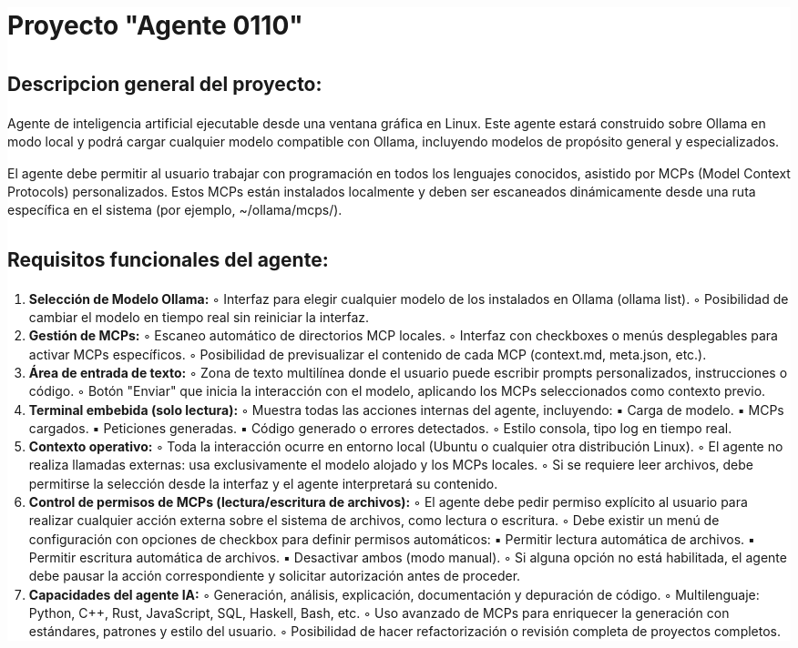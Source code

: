 # Proyecto "Agente 0110" 
 
## Descripcion general del proyecto: 

Agente de inteligencia artificial ejecutable desde una ventana gráfica en Linux. Este agente estará construido sobre Ollama en modo local y podrá cargar cualquier modelo compatible con Ollama, incluyendo modelos de propósito general y especializados. 

El agente debe permitir al usuario trabajar con programación en todos los lenguajes conocidos, asistido por MCPs (Model Context Protocols) personalizados. Estos MCPs están instalados localmente y deben ser escaneados dinámicamente desde una ruta específica en el sistema (por ejemplo, ~/ollama/mcps/). 

## Requisitos funcionales del agente: 

1. **Selección de Modelo Ollama:**
    ◦ Interfaz para elegir cualquier modelo de los instalados en Ollama (ollama list). 
    ◦ Posibilidad de cambiar el modelo en tiempo real sin reiniciar la interfaz. 
2. **Gestión de MCPs:**
    ◦ Escaneo automático de directorios MCP locales. 
    ◦ Interfaz con checkboxes o menús desplegables para activar MCPs específicos. 
    ◦ Posibilidad de previsualizar el contenido de cada MCP (context.md, meta.json, etc.). 
3. **Área de entrada de texto:**
    ◦ Zona de texto multilínea donde el usuario puede escribir prompts personalizados, instrucciones o código. 
    ◦ Botón "Enviar" que inicia la interacción con el modelo, aplicando los MCPs seleccionados como contexto previo. 
4. **Terminal embebida (solo lectura):**
    ◦ Muestra todas las acciones internas del agente, incluyendo: 
        ▪ Carga de modelo. 
        ▪ MCPs cargados. 
        ▪ Peticiones generadas. 
        ▪ Código generado o errores detectados. 
    ◦ Estilo consola, tipo log en tiempo real. 
5. **Contexto operativo:**
    ◦ Toda la interacción ocurre en entorno local (Ubuntu o cualquier otra distribución Linux). 
    ◦ El agente no realiza llamadas externas: usa exclusivamente el modelo alojado y los MCPs locales. 
    ◦ Si se requiere leer archivos, debe permitirse la selección desde la interfaz y el agente interpretará su contenido. 
6. **Control de permisos de MCPs (lectura/escritura de archivos):**
    ◦ El agente debe pedir permiso explícito al usuario para realizar cualquier acción externa sobre el sistema de archivos, como lectura o escritura. 
    ◦ Debe existir un menú de configuración con opciones de checkbox para definir permisos automáticos: 
        ▪ Permitir lectura automática de archivos. 
        ▪ Permitir escritura automática de archivos. 
        ▪ Desactivar ambos (modo manual). 
    ◦ Si alguna opción no está habilitada, el agente debe pausar la acción correspondiente y solicitar autorización antes de proceder. 
7. **Capacidades del agente IA:**
    ◦ Generación, análisis, explicación, documentación y depuración de código. 
    ◦ Multilenguaje: Python, C++, Rust, JavaScript, SQL, Haskell, Bash, etc. 
    ◦ Uso avanzado de MCPs para enriquecer la generación con estándares, patrones y estilo del usuario. 
    ◦ Posibilidad de hacer refactorización o revisión completa de proyectos completos. 
